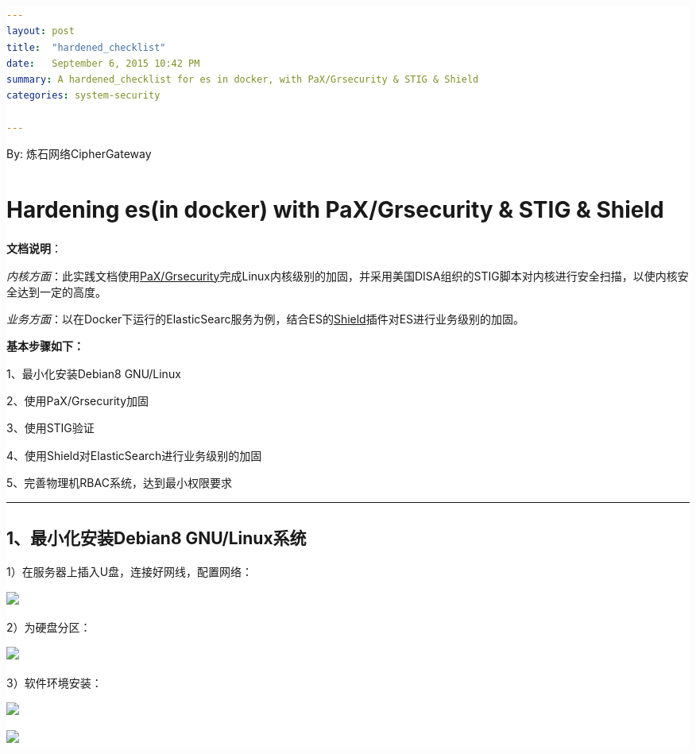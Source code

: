 ```yaml
---
layout: post
title:  "hardened_checklist"
date:   September 6, 2015 10:42 PM
summary: A hardened_checklist for es in docker, with PaX/Grsecurity & STIG & Shield
categories: system-security

---
```


By: 炼石网络CipherGateway

# Hardening es(in docker) with PaX/Grsecurity & STIG & Shield

**文档说明**：

*内核方面*：此实践文档使用[PaX/Grsecurity](http://https://en.wikibooks.org/wiki/Grsecurity/Appendix/Grsecurity_and_PaX_Configuration_Options#Disallow_access_to_overly-permissive_IPC_objects)完成Linux内核级别的加固，并采用美国DISA组织的STIG脚本对内核进行安全扫描，以使内核安全达到一定的高度。

*业务方面*：以在Docker下运行的ElasticSearc服务为例，结合ES的[Shield](http://https://www.elastic.co/guide/en/shield/current/index.html)插件对ES进行业务级别的加固。


**基本步骤如下：**

1、最小化安装Debian8 GNU/Linux

2、使用PaX/Grsecurity加固

3、使用STIG验证

4、使用Shield对ElasticSearch进行业务级别的加固

5、完善物理机RBAC系统，达到最小权限要求

-----------------

## 1、最小化安装Debian8 GNU/Linux系统

 1）在服务器上插入U盘，连接好网线，配置网络：

![](http://i.imgur.com/Y8ZBvBJ.png)

 2）为硬盘分区：

![](http://i.imgur.com/omVXCcF.png)

 3）软件环境安装：

![](http://i.imgur.com/GV5UIz9.png)


![](http://i.imgur.com/sHqiWQv.png)
